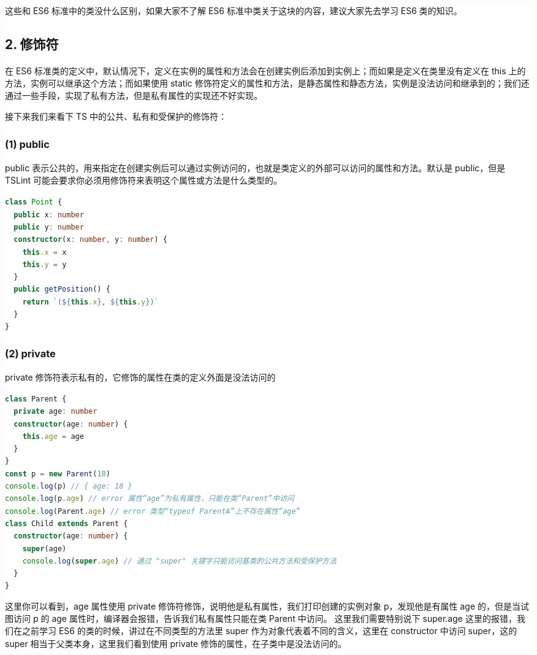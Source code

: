 这些和 ES6 标准中的类没什么区别，如果大家不了解 ES6 标准中类关于这块的内容，建议大家先去学习 ES6 类的知识。

## 2. 修饰符

在 ES6 标准类的定义中，默认情况下，定义在实例的属性和方法会在创建实例后添加到实例上；而如果是定义在类里没有定义在 this 上的方法，实例可以继承这个方法；而如果使用 static 修饰符定义的属性和方法，是静态属性和静态方法，实例是没法访问和继承到的；我们还通过一些手段，实现了私有方法，但是私有属性的实现还不好实现。

接下来我们来看下 TS 中的公共、私有和受保护的修饰符：

### (1) public

public 表示公共的，用来指定在创建实例后可以通过实例访问的，也就是类定义的外部可以访问的属性和方法。默认是 public，但是 TSLint 可能会要求你必须用修饰符来表明这个属性或方法是什么类型的。

```ts
class Point {
  public x: number
  public y: number
  constructor(x: number, y: number) {
    this.x = x
    this.y = y
  }
  public getPosition() {
    return `(${this.x}, ${this.y})`
  }
}
```

### (2) private

private 修饰符表示私有的，它修饰的属性在类的定义外面是没法访问的

```ts
class Parent {
  private age: number
  constructor(age: number) {
    this.age = age
  }
}
const p = new Parent(18)
console.log(p) // { age: 18 }
console.log(p.age) // error 属性“age”为私有属性，只能在类“Parent”中访问
console.log(Parent.age) // error 类型“typeof ParentA”上不存在属性“age”
class Child extends Parent {
  constructor(age: number) {
    super(age)
    console.log(super.age) // 通过 "super" 关键字只能访问基类的公共方法和受保护方法
  }
}
```

这里你可以看到，age 属性使用 private 修饰符修饰，说明他是私有属性，我们打印创建的实例对象 p，发现他是有属性 age 的，但是当试图访问 p 的 age 属性时，编译器会报错，告诉我们私有属性只能在类 Parent 中访问。
这里我们需要特别说下 super.age 这里的报错，我们在之前学习 ES6 的类的时候，讲过在不同类型的方法里 super 作为对象代表着不同的含义，这里在 constructor 中访问 super，这的 super 相当于父类本身，这里我们看到使用 private 修饰的属性，在子类中是没法访问的。
